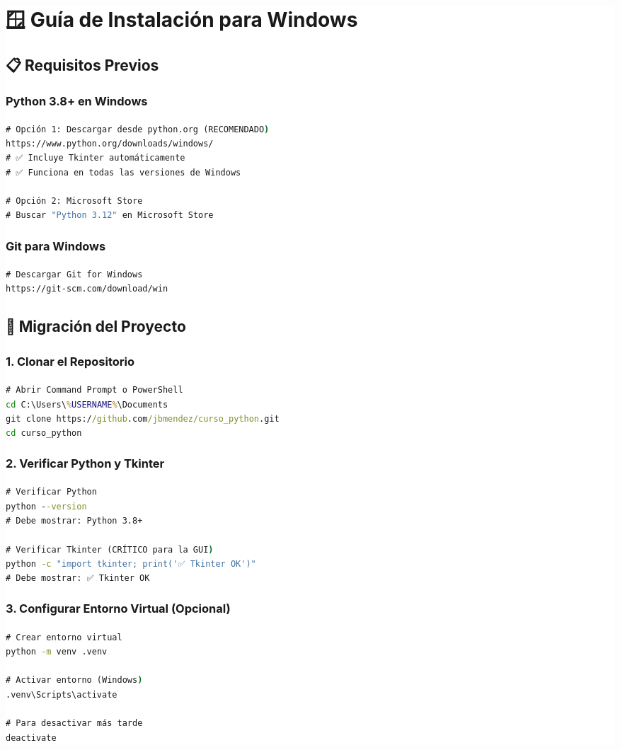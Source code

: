 # 🪟 Guía de Instalación para Windows

## 📋 Requisitos Previos

### Python 3.8+ en Windows
```cmd
# Opción 1: Descargar desde python.org (RECOMENDADO)
https://www.python.org/downloads/windows/
# ✅ Incluye Tkinter automáticamente
# ✅ Funciona en todas las versiones de Windows

# Opción 2: Microsoft Store
# Buscar "Python 3.12" en Microsoft Store
```

### Git para Windows
```cmd
# Descargar Git for Windows
https://git-scm.com/download/win
```

## 🔄 Migración del Proyecto

### 1. Clonar el Repositorio
```cmd
# Abrir Command Prompt o PowerShell
cd C:\Users\%USERNAME%\Documents
git clone https://github.com/jbmendez/curso_python.git
cd curso_python
```

### 2. Verificar Python y Tkinter
```cmd
# Verificar Python
python --version
# Debe mostrar: Python 3.8+ 

# Verificar Tkinter (CRÍTICO para la GUI)
python -c "import tkinter; print('✅ Tkinter OK')"
# Debe mostrar: ✅ Tkinter OK
```

### 3. Configurar Entorno Virtual (Opcional)
```cmd
# Crear entorno virtual
python -m venv .venv

# Activar entorno (Windows)
.venv\Scripts\activate

# Para desactivar más tarde
deactivate
```
